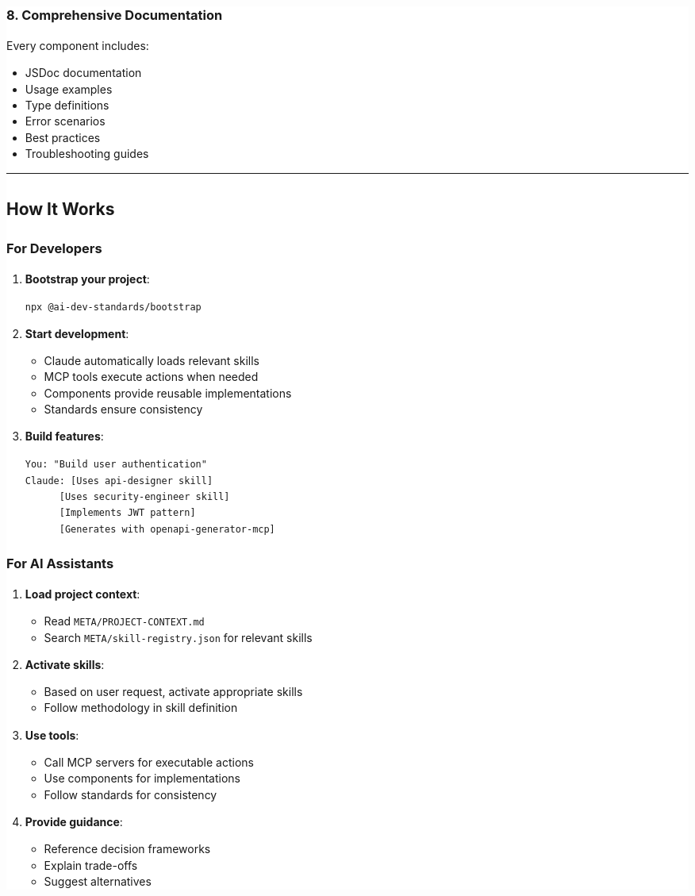 ### 8. Comprehensive Documentation

Every component includes:

- JSDoc documentation
- Usage examples
- Type definitions
- Error scenarios
- Best practices
- Troubleshooting guides

---

## How It Works

### For Developers

1. **Bootstrap your project**:
   ```bash
   npx @ai-dev-standards/bootstrap
   ```

2. **Start development**:
   - Claude automatically loads relevant skills
   - MCP tools execute actions when needed
   - Components provide reusable implementations
   - Standards ensure consistency

3. **Build features**:
   ```
   You: "Build user authentication"
   Claude: [Uses api-designer skill]
         [Uses security-engineer skill]
         [Implements JWT pattern]
         [Generates with openapi-generator-mcp]
   ```

### For AI Assistants

1. **Load project context**:
   - Read `META/PROJECT-CONTEXT.md`
   - Search `META/skill-registry.json` for relevant skills

2. **Activate skills**:
   - Based on user request, activate appropriate skills
   - Follow methodology in skill definition

3. **Use tools**:
   - Call MCP servers for executable actions
   - Use components for implementations
   - Follow standards for consistency

4. **Provide guidance**:
   - Reference decision frameworks
   - Explain trade-offs
   - Suggest alternatives
